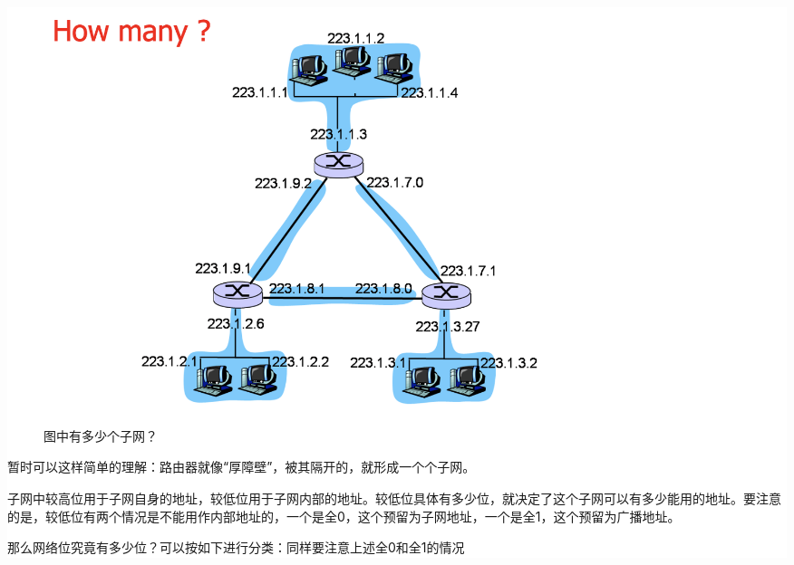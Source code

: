 <figure><img src=".gitbook/assets/截屏2024-06-16 12.47.18.png" alt="" width="563"><figcaption><p>图中有多少个子网？</p></figcaption></figure>

暂时可以这样简单的理解：路由器就像“厚障壁”，被其隔开的，就形成一个个子网。

子网中较高位用于子网自身的地址，较低位用于子网内部的地址。较低位具体有多少位，就决定了这个子网可以有多少能用的地址。要注意的是，较低位有两个情况是不能用作内部地址的，一个是全0，这个预留为子网地址，一个是全1，这个预留为广播地址。

那么网络位究竟有多少位？可以按如下进行分类：同样要注意上述全0和全1的情况
